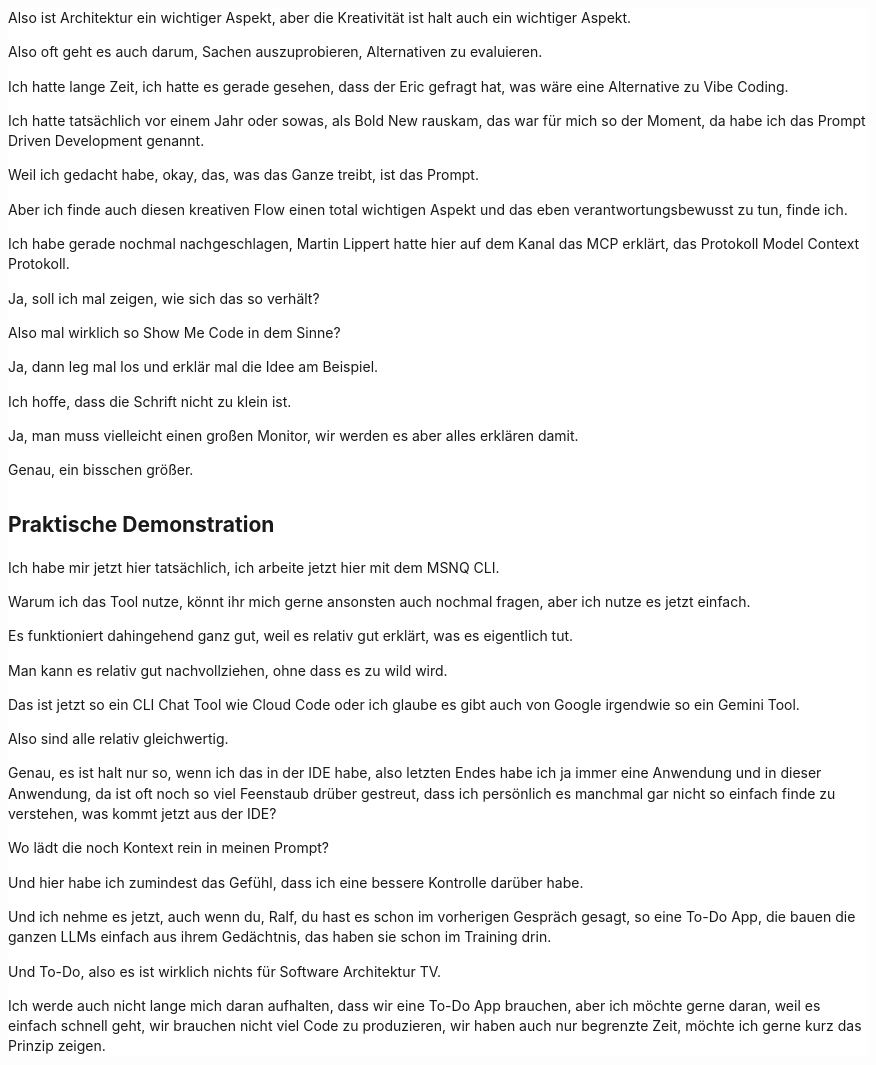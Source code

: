 Also ist Architektur ein wichtiger Aspekt, aber die Kreativität ist halt auch ein wichtiger Aspekt.

Also oft geht es auch darum, Sachen auszuprobieren, Alternativen zu evaluieren.

Ich hatte lange Zeit, ich hatte es gerade gesehen, dass der Eric gefragt hat, was wäre eine Alternative zu Vibe Coding.

Ich hatte tatsächlich vor einem Jahr oder sowas, als Bold New rauskam, das war für mich so der Moment, da habe ich das Prompt Driven Development genannt.

Weil ich gedacht habe, okay, das, was das Ganze treibt, ist das Prompt.

Aber ich finde auch diesen kreativen Flow einen total wichtigen Aspekt und das eben verantwortungsbewusst zu tun, finde ich.

Ich habe gerade nochmal nachgeschlagen, Martin Lippert hatte hier auf dem Kanal das MCP erklärt, das Protokoll Model Context Protokoll.

Ja, soll ich mal zeigen, wie sich das so verhält?

Also mal wirklich so Show Me Code in dem Sinne?

Ja, dann leg mal los und erklär mal die Idee am Beispiel.

Ich hoffe, dass die Schrift nicht zu klein ist.

Ja, man muss vielleicht einen großen Monitor, wir werden es aber alles erklären damit.

Genau, ein bisschen größer.

## Praktische Demonstration

Ich habe mir jetzt hier tatsächlich, ich arbeite jetzt hier mit dem MSNQ CLI.

Warum ich das Tool nutze, könnt ihr mich gerne ansonsten auch nochmal fragen, aber ich nutze es jetzt einfach.

Es funktioniert dahingehend ganz gut, weil es relativ gut erklärt, was es eigentlich tut.

Man kann es relativ gut nachvollziehen, ohne dass es zu wild wird.

Das ist jetzt so ein CLI Chat Tool wie Cloud Code oder ich glaube es gibt auch von Google irgendwie so ein Gemini Tool.

Also sind alle relativ gleichwertig.

Genau, es ist halt nur so, wenn ich das in der IDE habe, also letzten Endes habe ich ja immer eine Anwendung und in dieser Anwendung, da ist oft noch so viel Feenstaub drüber gestreut, dass ich persönlich es manchmal gar nicht so einfach finde zu verstehen, was kommt jetzt aus der IDE?

Wo lädt die noch Kontext rein in meinen Prompt?

Und hier habe ich zumindest das Gefühl, dass ich eine bessere Kontrolle darüber habe.

Und ich nehme es jetzt, auch wenn du, Ralf, du hast es schon im vorherigen Gespräch gesagt, so eine To-Do App, die bauen die ganzen LLMs einfach aus ihrem Gedächtnis, das haben sie schon im Training drin.

Und To-Do, also es ist wirklich nichts für Software Architektur TV.

Ich werde auch nicht lange mich daran aufhalten, dass wir eine To-Do App brauchen, aber ich möchte gerne daran, weil es einfach schnell geht, wir brauchen nicht viel Code zu produzieren, wir haben auch nur begrenzte Zeit, möchte ich gerne kurz das Prinzip zeigen.
